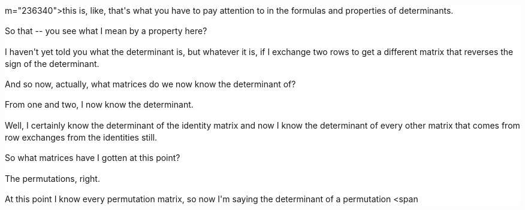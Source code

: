   m="236340">this</span> <span m="236560">is,</span> <span
  m="236940">like,</span> <span m="237420">that's</span> <span
  m="237700">what</span> <span m="237880">you</span> <span
  m="237970">have</span> <span m="238190">to</span> <span m="238310">pay</span>
  <span m="238530">attention</span> <span m="239110">to</span> <span
  m="239400">in</span> <span m="239550">the</span> <span
  m="239740">formulas</span> <span m="240570">and</span> <span
  m="241010">properties</span> <span m="241570">of</span> <span
  m="241690">determinants.</span></p><p><span m="243080">So</span> <span
  m="243380">that</span> <span m="243780">--</span> <span m="244950">you</span>
  <span m="245090">see</span> <span m="245280">what</span> <span
  m="245420">I</span> <span m="245480">mean</span> <span m="245770">by</span>
  <span m="246450">a</span> <span m="246770">property</span> <span
  m="247390">here?</span></p><p><span m="248200">I</span> <span
  m="248590">haven't</span> <span m="249050">yet</span> <span
  m="249250">told</span> <span m="249500">you</span> <span
  m="249590">what</span> <span m="249780">the</span> <span
  m="249880">determinant</span> <span m="250470">is,</span> <span
  m="250890">but</span> <span m="251110">whatever</span> <span
  m="251670">it</span> <span m="251750">is,</span> <span m="252580">if</span>
  <span m="253130">I</span> <span m="253250">exchange</span> <span
  m="253890">two</span> <span m="254120">rows</span> <span m="254670">to</span>
  <span m="254760">get</span> <span m="254940">a</span> <span
  m="255010">different</span> <span m="255340">matrix</span> <span
  m="256620">that</span> <span m="257279">reverses</span> <span
  m="257910">the</span> <span m="258029">sign</span> <span m="258940">of</span>
  <span m="259480">the</span> <span m="259589">determinant.</span></p><p><span
  m="260950">And</span> <span m="261510">so</span> <span m="261839">now,</span>
  <span m="262290">actually,</span> <span m="263490">what</span> <span
  m="264190">matrices</span> <span m="265180">do</span> <span
  m="265340">we</span> <span m="265560">now</span> <span m="266120">know</span>
  <span m="266440">the</span> <span m="266580">determinant</span> <span
  m="267200">of?</span></p><p><span m="268140">From</span> <span
  m="268430">one</span> <span m="268830">and</span> <span m="269060">two,</span>
  <span m="270070">I</span> <span m="270690">now</span> <span
  m="270990">know</span> <span m="271380">the</span> <span
  m="271520">determinant.</span></p><p><span m="272260">Well,</span> <span
  m="272480">I</span> <span m="272560">certainly</span> <span
  m="272930">know</span> <span m="273130">the</span> <span
  m="273250">determinant</span> <span m="273840">of</span> <span
  m="273960">the</span> <span m="274100">identity</span> <span
  m="274640">matrix</span> <span m="275490">and</span> <span
  m="275790">now</span> <span m="276030">I</span> <span m="276160">know</span>
  <span m="276460">the</span> <span m="276570">determinant</span> <span
  m="277210">of</span> <span m="277330">every</span> <span
  m="277900">other</span> <span m="278190">matrix</span> <span
  m="279060">that</span> <span m="279530">comes</span> <span
  m="280060">from</span> <span m="280510">row</span> <span
  m="280740">exchanges</span> <span m="281970">from</span> <span
  m="282550">the</span> <span m="282690">identities</span> <span
  m="283340">still.</span></p><p><span m="284540">So</span> <span
  m="284690">what</span> <span m="284960">matrices</span> <span
  m="285570">have</span> <span m="285750">I</span> <span
  m="285840">gotten</span> <span m="286260">at</span> <span
  m="286480">this</span> <span m="286710">point?</span></p><p><span
  m="288460">The</span> <span m="288620">permutations,</span> <span
  m="289620">right.</span></p><p><span m="290500">At</span> <span
  m="290680">this</span> <span m="290940">point</span> <span m="291460">I</span>
  <span m="291660">know</span> <span m="292660">every</span> <span
  m="293400">permutation</span> <span m="294320">matrix,</span> <span
  m="295020">so</span> <span m="295140">now</span> <span m="295340">I'm</span>
  <span m="295530">saying</span> <span m="296080">the</span> <span
  m="296360">determinant</span> <span m="297380">of</span> <span
  m="297760">a</span> <span m="297830">permutation</span> <span